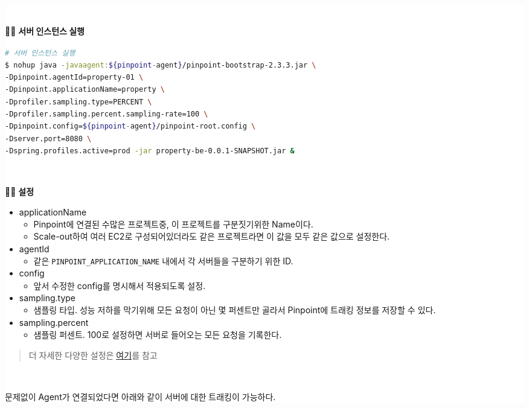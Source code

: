 <br>

💁‍♂️ **서버 인스턴스 실행**

```bash
# 서버 인스턴스 실행
$ nohup java -javaagent:${pinpoint-agent}/pinpoint-bootstrap-2.3.3.jar \
-Dpinpoint.agentId=property-01 \
-Dpinpoint.applicationName=property \
-Dprofiler.sampling.type=PERCENT \
-Dprofiler.sampling.percent.sampling-rate=100 \
-Dpinpoint.config=${pinpoint-agent}/pinpoint-root.config \
-Dserver.port=8080 \
-Dspring.profiles.active=prod -jar property-be-0.0.1-SNAPSHOT.jar &
```

<br>

💁‍♂️ **설정**

* applicationName
  * Pinpoint에 연결된 수많은 프로젝트중, 이 프로젝트를 구분짓기위한 Name이다.
  * Scale-out하여 여러 EC2로 구성되어있더라도 같은 프로젝트라면 이 값을 모두 같은 값으로 설정한다.
* agentId
  * 같은 `PINPOINT_APPLICATION_NAME` 내에서 각 서버들을 구분하기 위한 ID.
* config
  * 앞서 수정한 config를 명시해서 적용되도록 설정.
* sampling.type
  * 샘플링 타입. 성능 저하를 막기위해 모든 요청이 아닌 몇 퍼센트만 골라서 Pinpoint에 트래킹 정보를 저장할 수 있다.
* sampling.percent
  * 샘플링 퍼센트. 100로 설정하면 서버로 들어오는 모든 요청을 기록한다.

> 더 자세한 다양한 설정은 [여기](https://pinpoint-apm.gitbook.io/pinpoint/getting-started/installation#configuration-2)를 참고

<br>

문제없이 Agent가 연결되었다면 아래와 같이 서버에 대한 트래킹이 가능하다.
